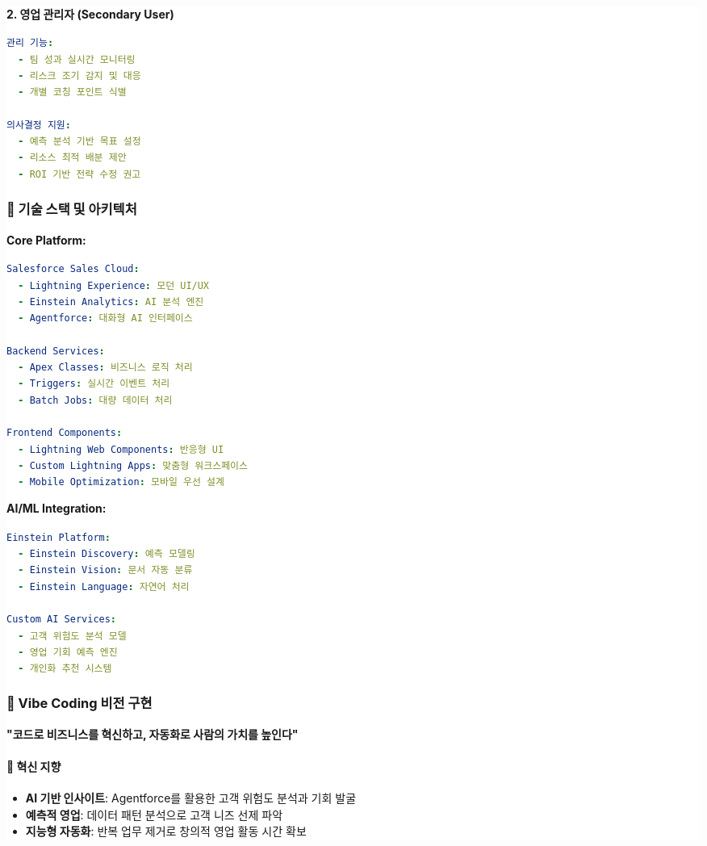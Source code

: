 **2. 영업 관리자 (Secondary User)**
```yaml
관리 기능:
  - 팀 성과 실시간 모니터링
  - 리스크 조기 감지 및 대응
  - 개별 코칭 포인트 식별

의사결정 지원:
  - 예측 분석 기반 목표 설정
  - 리소스 최적 배분 제안
  - ROI 기반 전략 수정 권고
```

### 🔧 기술 스택 및 아키텍처

**Core Platform:**
```yaml
Salesforce Sales Cloud:
  - Lightning Experience: 모던 UI/UX
  - Einstein Analytics: AI 분석 엔진
  - Agentforce: 대화형 AI 인터페이스
  
Backend Services:
  - Apex Classes: 비즈니스 로직 처리
  - Triggers: 실시간 이벤트 처리
  - Batch Jobs: 대량 데이터 처리
  
Frontend Components:
  - Lightning Web Components: 반응형 UI
  - Custom Lightning Apps: 맞춤형 워크스페이스
  - Mobile Optimization: 모바일 우선 설계
```

**AI/ML Integration:**
```yaml
Einstein Platform:
  - Einstein Discovery: 예측 모델링
  - Einstein Vision: 문서 자동 분류
  - Einstein Language: 자연어 처리

Custom AI Services:
  - 고객 위험도 분석 모델
  - 영업 기회 예측 엔진
  - 개인화 추천 시스템
```

### 🎨 Vibe Coding 비전 구현

**"코드로 비즈니스를 혁신하고, 자동화로 사람의 가치를 높인다"**

#### 🚀 혁신 지향
- **AI 기반 인사이트**: Agentforce를 활용한 고객 위험도 분석과 기회 발굴
- **예측적 영업**: 데이터 패턴 분석으로 고객 니즈 선제 파악
- **지능형 자동화**: 반복 업무 제거로 창의적 영업 활동 시간 확보

